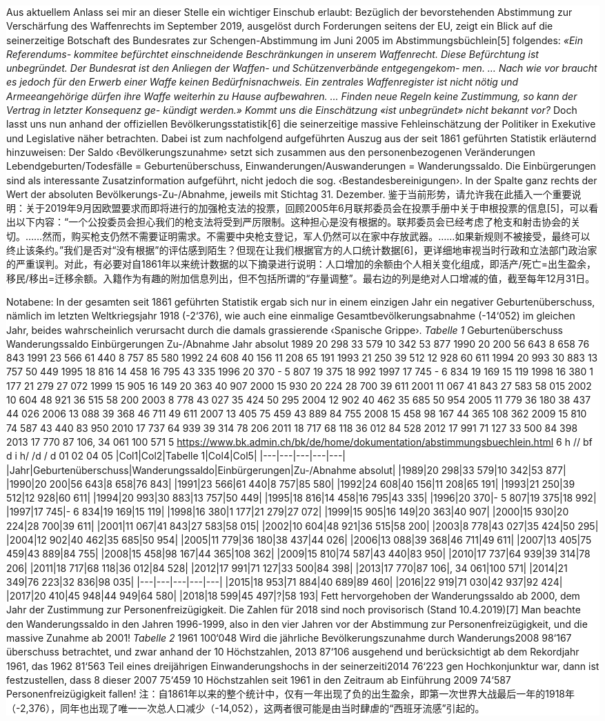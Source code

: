 Aus aktuellem Anlass sei mir an dieser Stelle ein wichtiger Einschub erlaubt: Bezüglich der bevorstehenden Abstimmung zur Verschärfung des Waffenrechts im September 2019, ausgelöst durch Forderungen seitens der EU, zeigt ein Blick auf die seinerzeitige Botschaft des Bundesrates zur Schengen-Abstimmung im Juni 2005 im Abstimmungsbüchlein[5] folgendes: _«Ein Referendums-_ _kommitee befürchtet einschneidende Beschränkungen in unserem Waffenrecht. Diese Befürchtung ist_ _unbegründet. Der Bundesrat ist den Anliegen der Waffen- und Schützenverbände entgegengekom-_ _men. … Nach wie vor braucht es jedoch für den Erwerb einer Waffe keinen Bedürfnisnachweis. Ein_ _zentrales Waffenregister ist nicht nötig und Armeeangehörige dürfen ihre Waffe weiterhin zu Hause_ _aufbewahren. ... Finden neue Regeln keine Zustimmung, so kann der Vertrag in letzter Konsequenz ge-_ _kündigt werden.» Kommt uns die Einschätzung «ist unbegründet» nicht bekannt vor?_ Doch lasst uns nun anhand der offiziellen Bevölkerungsstatistik[6] die seinerzeitige massive Fehleinschätzung der Politiker in Exekutive und Legislative näher betrachten. Dabei ist zum nachfolgend aufgeführten Auszug aus der seit 1861 geführten Statistik erläuternd hinzuweisen: Der Saldo ‹Bevölkerungszunahme› setzt sich zusammen aus den personenbezogenen Veränderungen Lebendgeburten/Todesfälle = Geburtenüberschuss, Einwanderungen/Auswanderungen = Wanderungssaldo. Die Einbürgerungen sind als interessante Zusatzinformation aufgeführt, nicht jedoch die sog. ‹Bestandesbereinigungen›. In der Spalte ganz rechts der Wert der absoluten Bevölkerungs-Zu-/Abnahme, jeweils mit Stichtag 31. Dezember.
鉴于当前形势，请允许我在此插入一个重要说明：关于2019年9月因欧盟要求而即将进行的加强枪支法的投票，回顾2005年6月联邦委员会在投票手册中关于申根投票的信息[5]，可以看出以下内容：“一个公投委员会担心我们的枪支法将受到严厉限制。这种担心是没有根据的。联邦委员会已经考虑了枪支和射击协会的关切。……然而，购买枪支仍然不需要证明需求。不需要中央枪支登记，军人仍然可以在家中存放武器。……如果新规则不被接受，最终可以终止该条约。”我们是否对“没有根据”的评估感到陌生？但现在让我们根据官方的人口统计数据[6]，更详细地审视当时行政和立法部门政治家的严重误判。对此，有必要对自1861年以来统计数据的以下摘录进行说明：人口增加的余额由个人相关变化组成，即活产/死亡=出生盈余，移民/移出=迁移余额。入籍作为有趣的附加信息列出，但不包括所谓的“存量调整”。最右边的列是绝对人口增减的值，截至每年12月31日。

Notabene: In der gesamten seit 1861 geführten Statistik ergab sich nur in einem einzigen Jahr ein negativer Geburtenüberschuss, nämlich im letzten Weltkriegsjahr 1918 (-2‘376), wie auch eine einmalige Gesamtbevölkerungsabnahme (-14‘052) im gleichen Jahr, beides wahrscheinlich verursacht durch die damals grassierende ‹Spanische Grippe›. _Tabelle 1_ Geburtenüberschuss Wanderungssaldo Einbürgerungen Zu-/Abnahme Jahr absolut 1989 20 298 33 579 10 342 53 877 1990 20 200 56 643 8 658 76 843 1991 23 566 61 440 8 757 85 580 1992 24 608 40 156 11 208 65 191 1993 21 250 39 512 12 928 60 611 1994 20 993 30 883 13 757 50 449 1995 18 816 14 458 16 795 43 335 1996 20 370     - 5 807 19 375 18 992 1997 17 745     - 6 834 19 169 15 119 1998 16 380 1 177 21 279 27 072 1999 15 905 16 149 20 363 40 907 2000 15 930 20 224 28 700 39 611 2001 11 067 41 843 27 583 58 015 2002 10 604 48 921 36 515 58 200 2003 8 778 43 027 35 424 50 295 2004 12 902 40 462 35 685 50 954 2005 11 779 36 180 38 437 44 026 2006 13 088 39 368 46 711 49 611 2007 13 405 75 459 43 889 84 755 2008 15 458 98 167 44 365 108 362 2009 15 810 74 587 43 440 83 950 2010 17 737 64 939 39 314 78 206 2011 18 717 68 118 36 012 84 528 2012 17 991 71 127 33 500 84 398 2013 17 770 87 106,  34 061 100 571 5 https://www.bk.admin.ch/bk/de/home/dokumentation/abstimmungsbuechlein.html 6 h // bf d i h/ /d / d 01 02 04 05 |Col1|Col2|Tabelle 1|Col4|Col5| |---|---|---|---|---| |Jahr|Geburtenüberschuss|Wanderungssaldo|Einbürgerungen|Zu-/Abnahme absolut| |1989|20 298|33 579|10 342|53 877| |1990|20 200|56 643|8 658|76 843| |1991|23 566|61 440|8 757|85 580| |1992|24 608|40 156|11 208|65 191| |1993|21 250|39 512|12 928|60 611| |1994|20 993|30 883|13 757|50 449| |1995|18 816|14 458|16 795|43 335| |1996|20 370|- 5 807|19 375|18 992| |1997|17 745|- 6 834|19 169|15 119| |1998|16 380|1 177|21 279|27 072| |1999|15 905|16 149|20 363|40 907| |2000|15 930|20 224|28 700|39 611| |2001|11 067|41 843|27 583|58 015| |2002|10 604|48 921|36 515|58 200| |2003|8 778|43 027|35 424|50 295| |2004|12 902|40 462|35 685|50 954| |2005|11 779|36 180|38 437|44 026| |2006|13 088|39 368|46 711|49 611| |2007|13 405|75 459|43 889|84 755| |2008|15 458|98 167|44 365|108 362| |2009|15 810|74 587|43 440|83 950| |2010|17 737|64 939|39 314|78 206| |2011|18 717|68 118|36 012|84 528| |2012|17 991|71 127|33 500|84 398| |2013|17 770|87 106|, 34 061|100 571| |2014|21 349|76 223|32 836|98 035| |---|---|---|---|---| |2015|18 953|71 884|40 689|89 460| |2016|22 919|71 030|42 937|92 424| |2017|20 410|45 948|44 949|64 580| |2018|18 599|45 497|?|58 193| Fett hervorgehoben der Wanderungssaldo ab 2000, dem Jahr der Zustimmung zur Personenfreizügigkeit. Die Zahlen für 2018 sind noch provisorisch (Stand 10.4.2019)[7] Man beachte den Wanderungssaldo in den Jahren 1996-1999, also in den vier Jahren vor der Abstimmung zur Personenfreizügigkeit, und die massive Zunahme ab 2001! _Tabelle 2_ 1961 100‘048 Wird die jährliche Bevölkerungszunahme durch Wanderungs2008 98‘167 überschuss betrachtet, und zwar anhand der 10 Höchstzahlen, 2013 87‘106 ausgehend und berücksichtigt ab dem Rekordjahr 1961, das 1962 81‘563 Teil eines dreijährigen Einwanderungshochs in der seinerzeiti2014 76‘223 gen Hochkonjunktur war, dann ist festzustellen, dass 8 dieser 2007 75‘459 10 Höchstzahlen seit 1961 in den Zeitraum ab Einführung 2009 74‘587 Personenfreizügigkeit fallen!
注：自1861年以来的整个统计中，仅有一年出现了负的出生盈余，即第一次世界大战最后一年的1918年（-2,376），同年也出现了唯一一次总人口减少（-14,052），这两者很可能是由当时肆虐的“西班牙流感”引起的。
